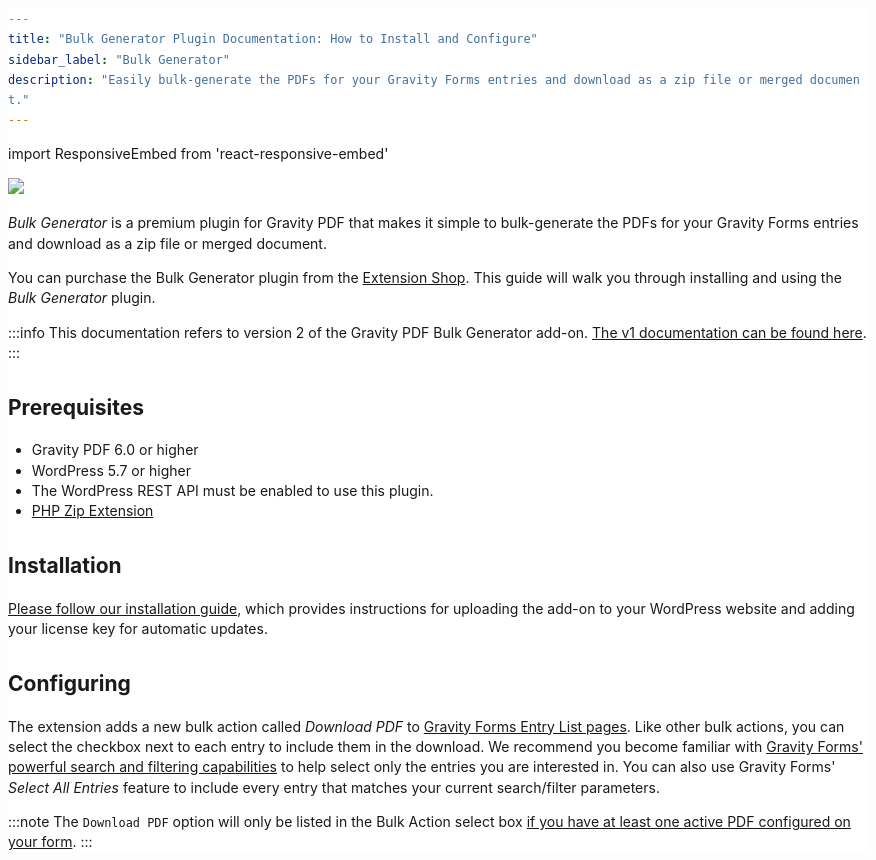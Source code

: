 ```yaml
---
title: "Bulk Generator Plugin Documentation: How to Install and Configure"
sidebar_label: "Bulk Generator"
description: "Easily bulk-generate the PDFs for your Gravity Forms entries and download as a zip file or merged document."
---
```


import ResponsiveEmbed from 'react-responsive-embed'

![](https://resources.gravitypdf.com/uploads/2020/04/bulk-generator-cover-artwork.png)

*Bulk Generator* is a premium plugin for Gravity PDF that makes it simple to bulk-generate the PDFs for your Gravity Forms entries and download as a zip file or merged document.

You can purchase the Bulk Generator plugin from the [Extension Shop](https://gravitypdf.com/shop/bulk-generator-add-on/). This guide will walk you through installing and using the *Bulk Generator* plugin.

:::info
This documentation refers to version 2 of the Gravity PDF Bulk Generator add-on. [The v1 documentation can be found here](../../v5/shop-plugin-bulk-generator-add-on.md).
:::


## Prerequisites

* Gravity PDF 6.0 or higher
* WordPress 5.7 or higher
* The WordPress REST API must be enabled to use this plugin.
* [PHP Zip Extension](https://www.php.net/manual/en/zip.installation.php)

## Installation

[Please follow our installation guide](installing-upgrading-extensions.md), which provides instructions for uploading the add-on to your WordPress website and adding your license key for automatic updates.

## Configuring

The extension adds a new bulk action called *Download PDF* to [Gravity Forms Entry List pages](https://docs.gravityforms.com/entries/). Like other bulk actions, you can select the checkbox next to each entry to include them in the download. We recommend you become familiar with [Gravity Forms' powerful search and filtering capabilities](https://gravitypdf.com/news/how-to-search-and-filter-gravity-forms-entries-like-a-pro/) to help select only the entries you are interested in. You can also use Gravity Forms' *Select All Entries* feature to include every entry that matches your current search/filter parameters.

:::note
The `Download PDF` option will only be listed in the Bulk Action select box [if you have at least one active PDF configured on your form](../users/setup-pdf.md#locating-pdf-settings).
:::
